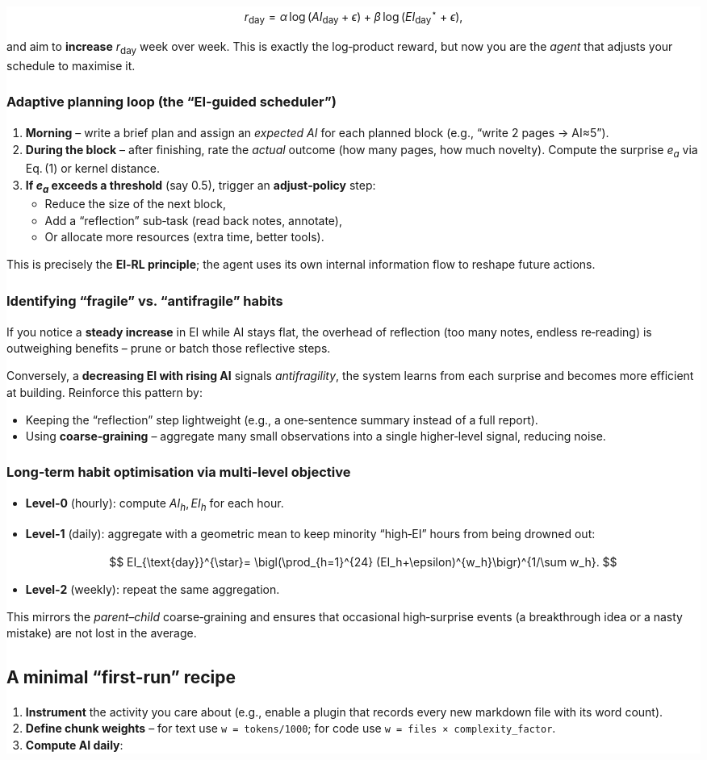 $$
r_{\text{day}} = \alpha\,\log(AI_{\text{day}}+\epsilon)
               + \beta\,\log(EI_{\text{day}}^{\star}+\epsilon),
\tag{2}
$$

and aim to **increase** $r_{\text{day}}$ week over week.  This is exactly the log‑product reward, but now you are the *agent* that adjusts your schedule to maximise it.

### Adaptive planning loop (the “EI‑guided scheduler”)

1. **Morning** – write a brief plan and assign an *expected AI* for each planned block (e.g., “write 2 pages → AI≈5”).  
2. **During the block** – after finishing, rate the *actual* outcome (how many pages, how much novelty). Compute the surprise $e_a$ via Eq. (1) or kernel distance.  
3. **If $e_a$ exceeds a threshold** (say 0.5), trigger an **adjust‑policy** step:  
   * Reduce the size of the next block,  
   * Add a “reflection” sub‑task (read back notes, annotate),  
   * Or allocate more resources (extra time, better tools).  

This is precisely the **EI‑RL principle**; the agent uses its own internal information flow to reshape future actions.

### Identifying “fragile” vs. “antifragile” habits

If you notice a **steady increase** in EI while AI stays flat, the overhead of reflection (too many notes, endless re‑reading) is outweighing benefits – prune or batch those reflective steps.

Conversely, a **decreasing EI with rising AI** signals *antifragility*, the system learns from each surprise and becomes more efficient at building.  Reinforce this pattern by:

* Keeping the “reflection” step lightweight (e.g., a one‑sentence summary instead of a full report).  
* Using **coarse‑graining** – aggregate many small observations into a single higher‑level signal, reducing noise.

### Long‑term habit optimisation via multi‑level objective  

* **Level‑0** (hourly): compute $AI_h,EI_h$ for each hour.  
* **Level‑1** (daily): aggregate with a geometric mean to keep minority “high‑EI” hours from being drowned out:  

  $$
  EI_{\text{day}}^{\star}= \bigl(\prod_{h=1}^{24} (EI_h+\epsilon)^{w_h}\bigr)^{1/\sum w_h}.
  $$

* **Level‑2** (weekly): repeat the same aggregation.  

This mirrors the *parent–child* coarse‑graining and ensures that occasional high‑surprise events (a breakthrough idea or a nasty mistake) are not lost in the average.

## A minimal “first‑run” recipe  

1. **Instrument** the activity you care about (e.g., enable a plugin that records every new markdown file with its word count).  
2. **Define chunk weights** – for text use `w = tokens/1000`; for code use `w = files × complexity_factor`.  
3. **Compute AI daily**:  
